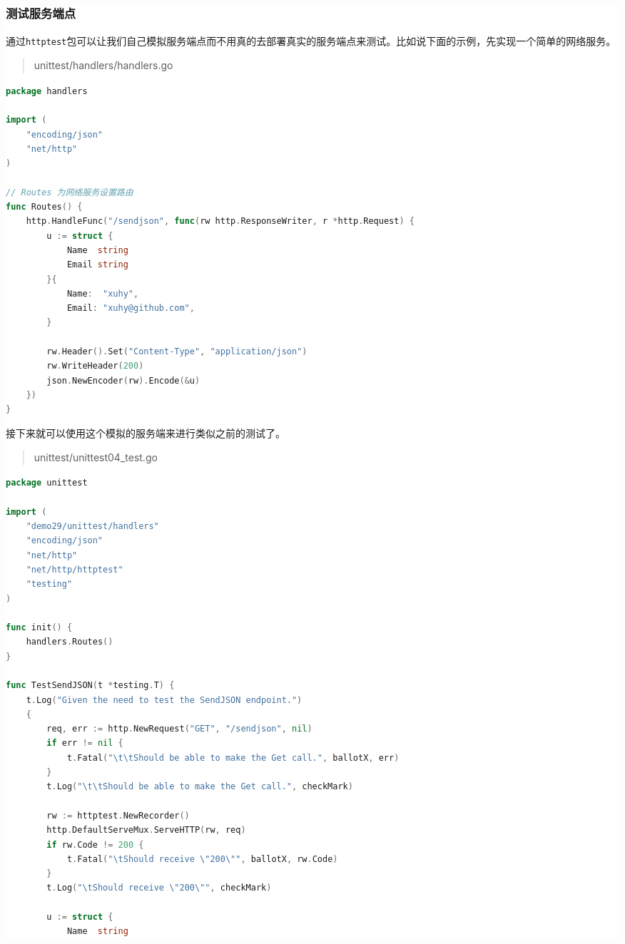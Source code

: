 ### 测试服务端点
通过`httptest`包可以让我们自己模拟服务端点而不用真的去部署真实的服务端点来测试。比如说下面的示例，先实现一个简单的网络服务。
> unittest/handlers/handlers.go
```go
package handlers

import (
	"encoding/json"
	"net/http"
)

// Routes 为网络服务设置路由
func Routes() {
	http.HandleFunc("/sendjson", func(rw http.ResponseWriter, r *http.Request) {
		u := struct {
			Name  string
			Email string
		}{
			Name:  "xuhy",
			Email: "xuhy@github.com",
		}

		rw.Header().Set("Content-Type", "application/json")
		rw.WriteHeader(200)
		json.NewEncoder(rw).Encode(&u)
	})
}
```
接下来就可以使用这个模拟的服务端来进行类似之前的测试了。
> unittest/unittest04_test.go
```go
package unittest

import (
	"demo29/unittest/handlers"
	"encoding/json"
	"net/http"
	"net/http/httptest"
	"testing"
)

func init() {
	handlers.Routes()
}

func TestSendJSON(t *testing.T) {
	t.Log("Given the need to test the SendJSON endpoint.")
	{
		req, err := http.NewRequest("GET", "/sendjson", nil)
		if err != nil {
			t.Fatal("\t\tShould be able to make the Get call.", ballotX, err)
		}
		t.Log("\t\tShould be able to make the Get call.", checkMark)

		rw := httptest.NewRecorder()
		http.DefaultServeMux.ServeHTTP(rw, req)
		if rw.Code != 200 {
			t.Fatal("\tShould receive \"200\"", ballotX, rw.Code)
		}
		t.Log("\tShould receive \"200\"", checkMark)

		u := struct {
			Name  string
```